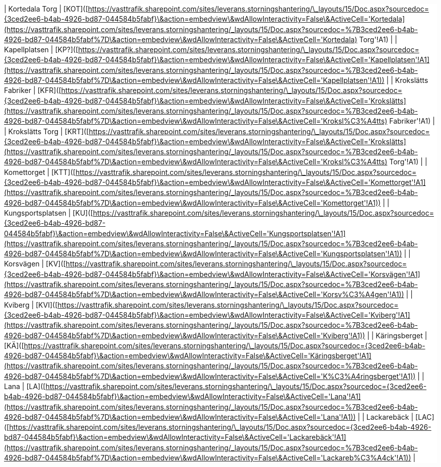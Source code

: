 | Kortedala Torg           | \[KOT]\([https://vasttrafik.sharepoint.com/sites/leverans.storningshantering/\_layouts/15/Doc.aspx?sourcedoc={3ced2ee6-b4ab-4926-bd87-044584b5fabf}\&action=embedview\&wdAllowInteractivity=False\&ActiveCell='Kortedala](https://vasttrafik.sharepoint.com/sites/leverans.storningshantering/_layouts/15/Doc.aspx?sourcedoc=%7B3ced2ee6-b4ab-4926-bd87-044584b5fabf%7D\&action=embedview\&wdAllowInteractivity=False\&ActiveCell='Kortedala) Torg'!A1)                                                             |
| Kapellplatsen            | \[KP?]\([https://vasttrafik.sharepoint.com/sites/leverans.storningshantering/\_layouts/15/Doc.aspx?sourcedoc={3ced2ee6-b4ab-4926-bd87-044584b5fabf}\&action=embedview\&wdAllowInteractivity=False\&ActiveCell='Kapellplatsen'!A1](https://vasttrafik.sharepoint.com/sites/leverans.storningshantering/_layouts/15/Doc.aspx?sourcedoc=%7B3ced2ee6-b4ab-4926-bd87-044584b5fabf%7D\&action=embedview\&wdAllowInteractivity=False\&ActiveCell='Kapellplatsen'!A1))                                                      |
| Krokslätts Fabriker      | \[KFR]\([https://vasttrafik.sharepoint.com/sites/leverans.storningshantering/\_layouts/15/Doc.aspx?sourcedoc={3ced2ee6-b4ab-4926-bd87-044584b5fabf}\&action=embedview\&wdAllowInteractivity=False\&ActiveCell='Krokslätts](https://vasttrafik.sharepoint.com/sites/leverans.storningshantering/_layouts/15/Doc.aspx?sourcedoc=%7B3ced2ee6-b4ab-4926-bd87-044584b5fabf%7D\&action=embedview\&wdAllowInteractivity=False\&ActiveCell='Kroksl%C3%A4tts) Fabriker'!A1)                                                  |
| Krokslätts Torg          | \[KRT]\([https://vasttrafik.sharepoint.com/sites/leverans.storningshantering/\_layouts/15/Doc.aspx?sourcedoc={3ced2ee6-b4ab-4926-bd87-044584b5fabf}\&action=embedview\&wdAllowInteractivity=False\&ActiveCell='Krokslätts](https://vasttrafik.sharepoint.com/sites/leverans.storningshantering/_layouts/15/Doc.aspx?sourcedoc=%7B3ced2ee6-b4ab-4926-bd87-044584b5fabf%7D\&action=embedview\&wdAllowInteractivity=False\&ActiveCell='Kroksl%C3%A4tts) Torg'!A1)                                                      |
| Komettorget              | \[KTT]\([https://vasttrafik.sharepoint.com/sites/leverans.storningshantering/\_layouts/15/Doc.aspx?sourcedoc={3ced2ee6-b4ab-4926-bd87-044584b5fabf}\&action=embedview\&wdAllowInteractivity=False\&ActiveCell='Komettorget'!A1](https://vasttrafik.sharepoint.com/sites/leverans.storningshantering/_layouts/15/Doc.aspx?sourcedoc=%7B3ced2ee6-b4ab-4926-bd87-044584b5fabf%7D\&action=embedview\&wdAllowInteractivity=False\&ActiveCell='Komettorget'!A1))                                                          |
| Kungsportsplatsen        | \[KU]\([https://vasttrafik.sharepoint.com/sites/leverans.storningshantering/\_layouts/15/Doc.aspx?sourcedoc={3ced2ee6-b4ab-4926-bd87-044584b5fabf}\&action=embedview\&wdAllowInteractivity=False\&ActiveCell='Kungsportsplatsen'!A1](https://vasttrafik.sharepoint.com/sites/leverans.storningshantering/_layouts/15/Doc.aspx?sourcedoc=%7B3ced2ee6-b4ab-4926-bd87-044584b5fabf%7D\&action=embedview\&wdAllowInteractivity=False\&ActiveCell='Kungsportsplatsen'!A1))                                               |
| Korsvägen                | \[KV]\([https://vasttrafik.sharepoint.com/sites/leverans.storningshantering/\_layouts/15/Doc.aspx?sourcedoc={3ced2ee6-b4ab-4926-bd87-044584b5fabf}\&action=embedview\&wdAllowInteractivity=False\&ActiveCell='Korsvägen'!A1](https://vasttrafik.sharepoint.com/sites/leverans.storningshantering/_layouts/15/Doc.aspx?sourcedoc=%7B3ced2ee6-b4ab-4926-bd87-044584b5fabf%7D\&action=embedview\&wdAllowInteractivity=False\&ActiveCell='Korsv%C3%A4gen'!A1))                                                          |
| Kviberg                  | \[KVI]\([https://vasttrafik.sharepoint.com/sites/leverans.storningshantering/\_layouts/15/Doc.aspx?sourcedoc={3ced2ee6-b4ab-4926-bd87-044584b5fabf}\&action=embedview\&wdAllowInteractivity=False\&ActiveCell='Kviberg'!A1](https://vasttrafik.sharepoint.com/sites/leverans.storningshantering/_layouts/15/Doc.aspx?sourcedoc=%7B3ced2ee6-b4ab-4926-bd87-044584b5fabf%7D\&action=embedview\&wdAllowInteractivity=False\&ActiveCell='Kviberg'!A1))                                                                  |
| Käringsberget            | \[KÄ]\([https://vasttrafik.sharepoint.com/sites/leverans.storningshantering/\_layouts/15/Doc.aspx?sourcedoc={3ced2ee6-b4ab-4926-bd87-044584b5fabf}\&action=embedview\&wdAllowInteractivity=False\&ActiveCell='Käringsberget'!A1](https://vasttrafik.sharepoint.com/sites/leverans.storningshantering/_layouts/15/Doc.aspx?sourcedoc=%7B3ced2ee6-b4ab-4926-bd87-044584b5fabf%7D\&action=embedview\&wdAllowInteractivity=False\&ActiveCell='K%C3%A4ringsberget'!A1))                                                  |
| Lana                     | \[LA]\([https://vasttrafik.sharepoint.com/sites/leverans.storningshantering/\_layouts/15/Doc.aspx?sourcedoc={3ced2ee6-b4ab-4926-bd87-044584b5fabf}\&action=embedview\&wdAllowInteractivity=False\&ActiveCell='Lana'!A1](https://vasttrafik.sharepoint.com/sites/leverans.storningshantering/_layouts/15/Doc.aspx?sourcedoc=%7B3ced2ee6-b4ab-4926-bd87-044584b5fabf%7D\&action=embedview\&wdAllowInteractivity=False\&ActiveCell='Lana'!A1))                                                                         |
| Lackarebäck              | \[LAC]\([https://vasttrafik.sharepoint.com/sites/leverans.storningshantering/\_layouts/15/Doc.aspx?sourcedoc={3ced2ee6-b4ab-4926-bd87-044584b5fabf}\&action=embedview\&wdAllowInteractivity=False\&ActiveCell='Lackarebäck'!A1](https://vasttrafik.sharepoint.com/sites/leverans.storningshantering/_layouts/15/Doc.aspx?sourcedoc=%7B3ced2ee6-b4ab-4926-bd87-044584b5fabf%7D\&action=embedview\&wdAllowInteractivity=False\&ActiveCell='Lackareb%C3%A4ck'!A1))                                                     |